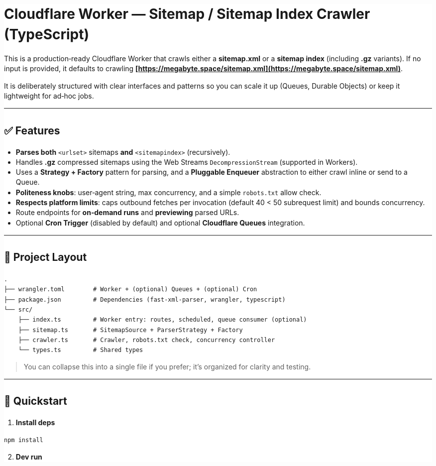 # Cloudflare Worker — Sitemap / Sitemap Index Crawler (TypeScript)

This is a production‑ready Cloudflare Worker that crawls either a **sitemap.xml** or a **sitemap index** (including **.gz** variants). If no input is provided, it defaults to crawling **[https://megabyte.space/sitemap.xml](https://megabyte.space/sitemap.xml)**.

It is deliberately structured with clear interfaces and patterns so you can scale it up (Queues, Durable Objects) or keep it lightweight for ad‑hoc jobs.

---

## ✅ Features

* **Parses both** `<urlset>` sitemaps **and** `<sitemapindex>` (recursively).
* Handles **.gz** compressed sitemaps using the Web Streams `DecompressionStream` (supported in Workers).
* Uses a **Strategy + Factory** pattern for parsing, and a **Pluggable Enqueuer** abstraction to either crawl inline or send to a Queue.
* **Politeness knobs**: user‑agent string, max concurrency, and a simple `robots.txt` allow check.
* **Respects platform limits**: caps outbound fetches per invocation (default 40 < 50 subrequest limit) and bounds concurrency.
* Route endpoints for **on‑demand runs** and **previewing** parsed URLs.
* Optional **Cron Trigger** (disabled by default) and optional **Cloudflare Queues** integration.

---

## 🧱 Project Layout

```
.
├── wrangler.toml        # Worker + (optional) Queues + (optional) Cron
├── package.json         # Dependencies (fast-xml-parser, wrangler, typescript)
└── src/
    ├── index.ts         # Worker entry: routes, scheduled, queue consumer (optional)
    ├── sitemap.ts       # SitemapSource + ParserStrategy + Factory
    ├── crawler.ts       # Crawler, robots.txt check, concurrency controller
    └── types.ts         # Shared types
```

> You can collapse this into a single file if you prefer; it’s organized for clarity and testing.

---

## 🚀 Quickstart

1. **Install deps**

```bash
npm install
```

2. **Dev run**
